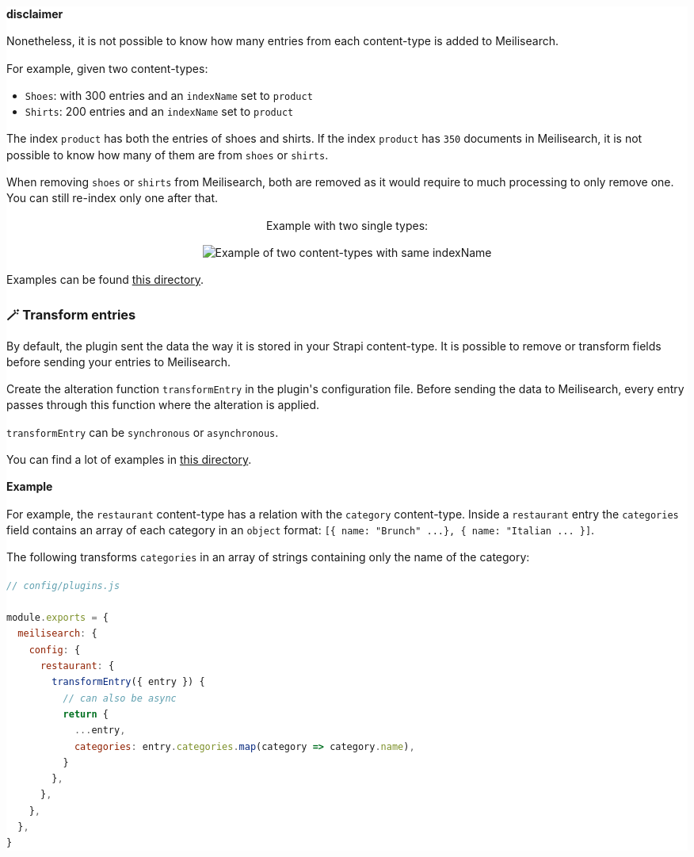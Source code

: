 **disclaimer**

Nonetheless, it is not possible to know how many entries from each content-type is added to Meilisearch.

For example, given two content-types:

- `Shoes`: with 300 entries and an `indexName` set to `product`
- `Shirts`: 200 entries and an `indexName` set to `product`

The index `product` has both the entries of shoes and shirts. If the index `product` has `350` documents in Meilisearch, it is not possible to know how many of them are from `shoes` or `shirts`.

When removing `shoes` or `shirts` from Meilisearch, both are removed as it would require to much processing to only remove one. You can still re-index only one after that.

<p align="center">Example with two single types:</p>
<p align="center">
<img src="./assets/same-index.gif" alt="Example of two content-types with same indexName" width="600"/>
</p>

Examples can be found [this directory](./resources/custom-index-name).

### 🪄 Transform entries

By default, the plugin sent the data the way it is stored in your Strapi content-type. It is possible to remove or transform fields before sending your entries to Meilisearch.

Create the alteration function `transformEntry` in the plugin's configuration file. Before sending the data to Meilisearch, every entry passes through this function where the alteration is applied.

`transformEntry` can be `synchronous` or `asynchronous`.

You can find a lot of examples in [this directory](./resources/entries-transformers).

**Example**

For example, the `restaurant` content-type has a relation with the `category` content-type. Inside a `restaurant` entry the `categories` field contains an array of each category in an `object` format: `[{ name: "Brunch" ...}, { name: "Italian ... }]`.

The following transforms `categories` in an array of strings containing only the name of the category:

```js
// config/plugins.js

module.exports = {
  meilisearch: {
    config: {
      restaurant: {
        transformEntry({ entry }) {
          // can also be async
          return {
            ...entry,
            categories: entry.categories.map(category => category.name),
          }
        },
      },
    },
  },
}
```
